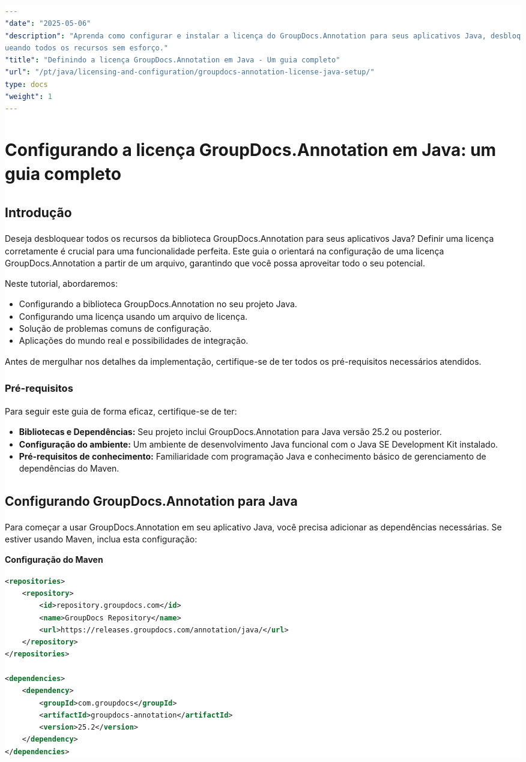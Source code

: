 ```yaml
---
"date": "2025-05-06"
"description": "Aprenda como configurar e instalar a licença do GroupDocs.Annotation para seus aplicativos Java, desbloqueando todos os recursos sem esforço."
"title": "Definindo a licença GroupDocs.Annotation em Java - Um guia completo"
"url": "/pt/java/licensing-and-configuration/groupdocs-annotation-license-java-setup/"
type: docs
"weight": 1
---
```


# Configurando a licença GroupDocs.Annotation em Java: um guia completo

## Introdução

Deseja desbloquear todos os recursos da biblioteca GroupDocs.Annotation para seus aplicativos Java? Definir uma licença corretamente é crucial para uma funcionalidade perfeita. Este guia o orientará na configuração de uma licença GroupDocs.Annotation a partir de um arquivo, garantindo que você possa aproveitar todo o seu potencial.

Neste tutorial, abordaremos:
- Configurando a biblioteca GroupDocs.Annotation no seu projeto Java.
- Configurando uma licença usando um arquivo de licença.
- Solução de problemas comuns de configuração.
- Aplicações do mundo real e possibilidades de integração.

Antes de mergulhar nos detalhes da implementação, certifique-se de ter todos os pré-requisitos necessários atendidos.

### Pré-requisitos

Para seguir este guia de forma eficaz, certifique-se de ter:
- **Bibliotecas e Dependências:** Seu projeto inclui GroupDocs.Annotation para Java versão 25.2 ou posterior.
- **Configuração do ambiente:** Um ambiente de desenvolvimento Java funcional com o Java SE Development Kit instalado.
- **Pré-requisitos de conhecimento:** Familiaridade com programação Java e conhecimento básico de gerenciamento de dependências do Maven.

## Configurando GroupDocs.Annotation para Java

Para começar a usar GroupDocs.Annotation em seu aplicativo Java, você precisa adicionar as dependências necessárias. Se estiver usando Maven, inclua esta configuração:

**Configuração do Maven**

```xml
<repositories>
    <repository>
        <id>repository.groupdocs.com</id>
        <name>GroupDocs Repository</name>
        <url>https://releases.groupdocs.com/annotation/java/</url>
    </repository>
</repositories>

<dependencies>
    <dependency>
        <groupId>com.groupdocs</groupId>
        <artifactId>groupdocs-annotation</artifactId>
        <version>25.2</version>
    </dependency>
</dependencies>
```